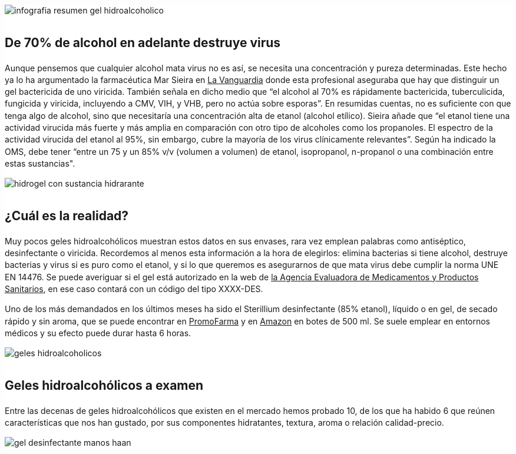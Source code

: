 ![infografia resumen gel hidroalcoholico](https://fotos.etheriamagazine.com/2020/11/infografia-elegir-gel-hidroalcoholico.jpg "Infografía resumen sobre el hidrogel, elaborada por la Organización Colegial de Enfermería.")

## De 70% de alcohol en adelante destruye virus

Aunque pensemos que cualquier alcohol mata virus no es así, se necesita una 
concentración y pureza determinadas. Este hecho ya lo ha argumentado la farmacéutica Mar 
Sieira en [La 
Vanguardia](https://www.lavanguardia.com/de-moda/belleza/20200310/474049074685/coronavirus-gel-desinfectante-comprar-bacterias.html) 
donde esta profesional aseguraba que hay que distinguir un gel bactericida de uno 
viricida. También señala en dicho medio que “el alcohol al 70% es rápidamente 
bactericida, tuberculicida, fungicida y viricida, incluyendo a CMV, VIH, y VHB, pero no 
actúa sobre esporas”. En resumidas cuentas, no es suficiente con que tenga algo de 
alcohol, sino que necesitaría una concentración alta de etanol (alcohol etílico). Sieira 
añade que “el etanol tiene una actividad virucida más fuerte y más amplia en comparación 
con otro tipo de alcoholes como los propanoles. El espectro de la actividad virucida del 
etanol al 95%, sin embargo, cubre la mayoría de los virus clínicamente relevantes”. 
Según ha indicado la OMS, debe tener “entre un 75 y un 85% v/v (volumen a volumen) de 
etanol, isopropanol, n-propanol o una combinación entre estas sustancias". 

![hidrogel con sustancia hidrarante](https://fotos.etheriamagazine.com/2020/11/manos-gel-hidroalcoholico-hidratante.jpg "El gel hidroalcohólico puede causar dermatitis si se usa con demasiada frecuencia. © Ian Dooley")

## ¿Cuál es la realidad?

Muy pocos geles hidroalcohólicos muestran estos datos en sus envases, rara vez emplean 
palabras como antiséptico, desinfectante o viricida. Recordemos al menos esta 
información a la hora de elegirlos: elimina bacterias si tiene alcohol, destruye 
bacterias y virus si es puro como el etanol, y si lo que queremos es asegurarnos de que 
mata virus debe cumplir la norma UNE EN 14476. Se puede averiguar si el gel está 
autorizado en la web de [la Agencia Evaluadora de Medicamentos y Productos 
Sanitarios](https://www.aemps.gob.es/informa/notasInformativas/cosmeticos-cuidado-personal/biocidas/2020/listado_biocidas_eficacia_viricida.pdf?x92779), 
en ese caso contará con un código del tipo XXXX-DES. 

Uno de los más demandados en los últimos meses ha sido el Sterillium desinfectante (85% 
etanol), líquido o en gel, de secado rápido y sin aroma, que se puede encontrar en [PromoFarma](https://www.promofarma.com/es/sterillium-antiseptico-de-manos-500ml/p-58871) 
y en [Amazon](https://amzn.to/2GrJrfC) en botes de 500 ml. Se suele emplear en entornos 
médicos y su efecto puede durar hasta 6 horas. 

![geles hidroalcoholicos](https://fotos.etheriamagazine.com/2020/11/geles-hidroalcoholicos-cosmeticos.jpg "Geles hidroalcohólicos. © Etheria Magazine")

## Geles hidroalcohólicos a examen

Entre las decenas de geles hidroalcohólicos que existen en el mercado hemos probado 10, 
de los que ha habido 6 que reúnen características que nos han gustado, por sus 
componentes hidratantes, textura, aroma o relación calidad-precio. 

![gel desinfectante manos haan](https://fotos.etheriamagazine.com/2020/11/haan-pocket-gel-hidroalcoholico-de-manos.jpg "Gel higienizante para manos HAAN.")
